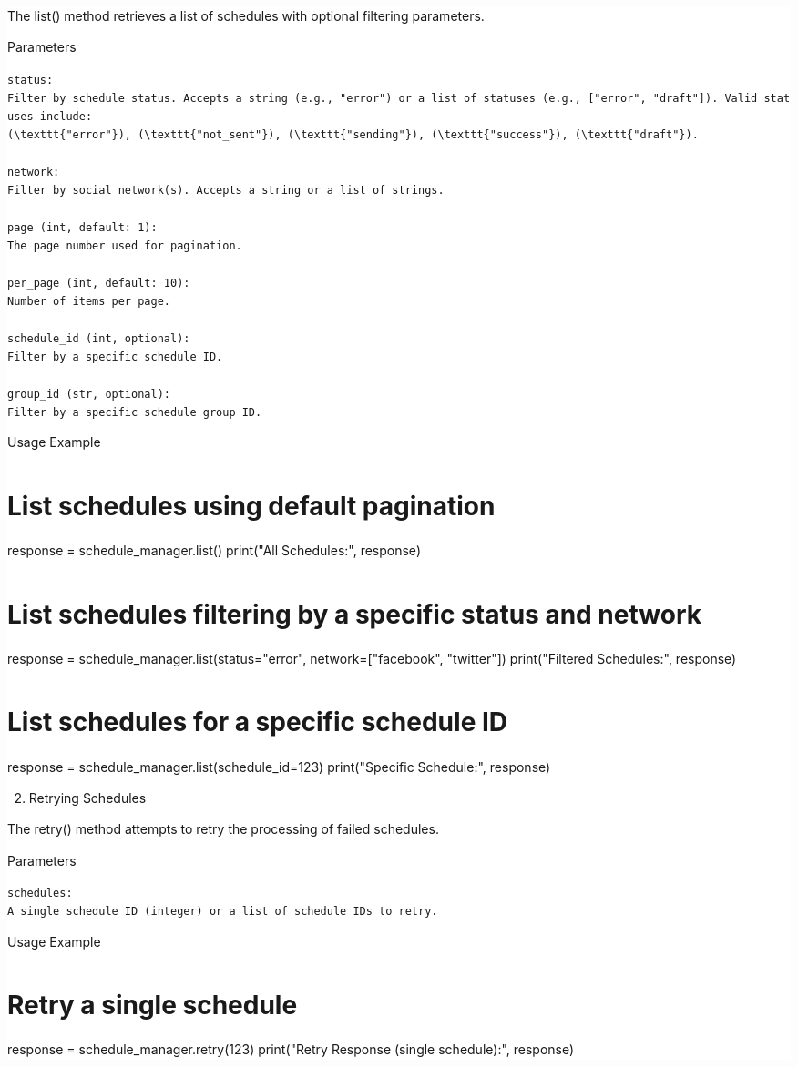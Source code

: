 The list() method retrieves a list of schedules with optional filtering parameters.

Parameters

    status:
    Filter by schedule status. Accepts a string (e.g., "error") or a list of statuses (e.g., ["error", "draft"]). Valid statuses include:
    (\texttt{"error"}), (\texttt{"not_sent"}), (\texttt{"sending"}), (\texttt{"success"}), (\texttt{"draft"}).

    network:
    Filter by social network(s). Accepts a string or a list of strings.

    page (int, default: 1):
    The page number used for pagination.

    per_page (int, default: 10):
    Number of items per page.

    schedule_id (int, optional):
    Filter by a specific schedule ID.

    group_id (str, optional):
    Filter by a specific schedule group ID.

Usage Example

# List schedules using default pagination
response = schedule_manager.list()
print("All Schedules:", response)

# List schedules filtering by a specific status and network
response = schedule_manager.list(status="error", network=["facebook", "twitter"])
print("Filtered Schedules:", response)

# List schedules for a specific schedule ID
response = schedule_manager.list(schedule_id=123)
print("Specific Schedule:", response)

2. Retrying Schedules

The retry() method attempts to retry the processing of failed schedules.

Parameters

    schedules:
    A single schedule ID (integer) or a list of schedule IDs to retry.

Usage Example

# Retry a single schedule
response = schedule_manager.retry(123)
print("Retry Response (single schedule):", response)
